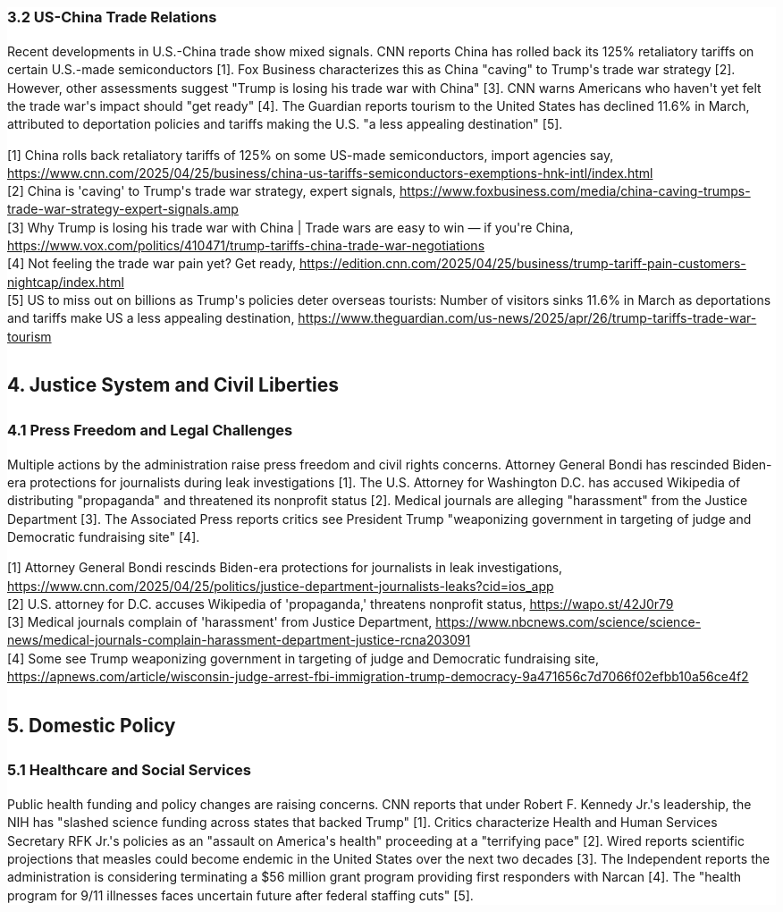 ### 3.2 US-China Trade Relations

Recent developments in U.S.-China trade show mixed signals. CNN reports China has rolled back its 125% retaliatory tariffs on certain U.S.-made semiconductors [1]. Fox Business characterizes this as China "caving" to Trump's trade war strategy [2]. However, other assessments suggest "Trump is losing his trade war with China" [3]. CNN warns Americans who haven't yet felt the trade war's impact should "get ready" [4]. The Guardian reports tourism to the United States has declined 11.6% in March, attributed to deportation policies and tariffs making the U.S. "a less appealing destination" [5].

[1] China rolls back retaliatory tariffs of 125% on some US-made semiconductors, import agencies say, https://www.cnn.com/2025/04/25/business/china-us-tariffs-semiconductors-exemptions-hnk-intl/index.html  
[2] China is 'caving' to Trump's trade war strategy, expert signals, https://www.foxbusiness.com/media/china-caving-trumps-trade-war-strategy-expert-signals.amp  
[3] Why Trump is losing his trade war with China | Trade wars are easy to win — if you're China, https://www.vox.com/politics/410471/trump-tariffs-china-trade-war-negotiations  
[4] Not feeling the trade war pain yet? Get ready, https://edition.cnn.com/2025/04/25/business/trump-tariff-pain-customers-nightcap/index.html  
[5] US to miss out on billions as Trump's policies deter overseas tourists: Number of visitors sinks 11.6% in March as deportations and tariffs make US a less appealing destination, https://www.theguardian.com/us-news/2025/apr/26/trump-tariffs-trade-war-tourism  

## 4. Justice System and Civil Liberties

### 4.1 Press Freedom and Legal Challenges

Multiple actions by the administration raise press freedom and civil rights concerns. Attorney General Bondi has rescinded Biden-era protections for journalists during leak investigations [1]. The U.S. Attorney for Washington D.C. has accused Wikipedia of distributing "propaganda" and threatened its nonprofit status [2]. Medical journals are alleging "harassment" from the Justice Department [3]. The Associated Press reports critics see President Trump "weaponizing government in targeting of judge and Democratic fundraising site" [4].

[1] Attorney General Bondi rescinds Biden-era protections for journalists in leak investigations, https://www.cnn.com/2025/04/25/politics/justice-department-journalists-leaks?cid=ios_app  
[2] U.S. attorney for D.C. accuses Wikipedia of 'propaganda,' threatens nonprofit status, https://wapo.st/42J0r79  
[3] Medical journals complain of 'harassment' from Justice Department, https://www.nbcnews.com/science/science-news/medical-journals-complain-harassment-department-justice-rcna203091  
[4] Some see Trump weaponizing government in targeting of judge and Democratic fundraising site, https://apnews.com/article/wisconsin-judge-arrest-fbi-immigration-trump-democracy-9a471656c7d7066f02efbb10a56ce4f2  

## 5. Domestic Policy

### 5.1 Healthcare and Social Services

Public health funding and policy changes are raising concerns. CNN reports that under Robert F. Kennedy Jr.'s leadership, the NIH has "slashed science funding across states that backed Trump" [1]. Critics characterize Health and Human Services Secretary RFK Jr.'s policies as an "assault on America's health" proceeding at a "terrifying pace" [2]. Wired reports scientific projections that measles could become endemic in the United States over the next two decades [3]. The Independent reports the administration is considering terminating a $56 million grant program providing first responders with Narcan [4]. The "health program for 9/11 illnesses faces uncertain future after federal staffing cuts" [5].

